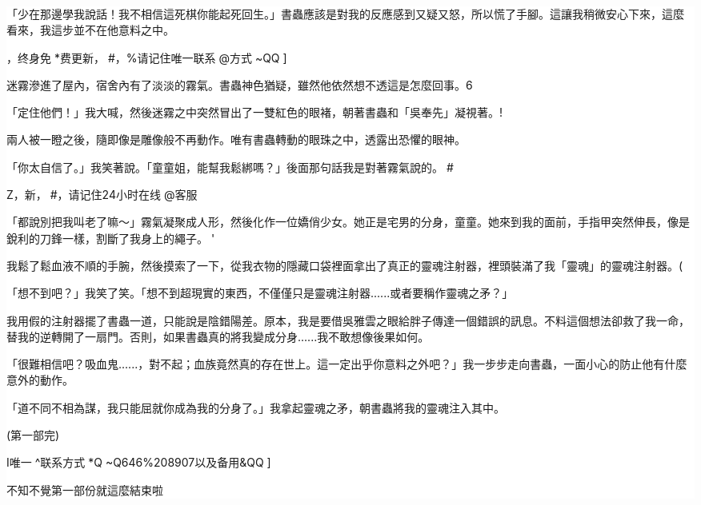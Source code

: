 

「少在那邊學我說話！我不相信這死棋你能起死回生。」書蟲應該是對我的反應感到又疑又怒，所以慌了手腳。這讓我稍微安心下來，這麼看來，我這步並不在他意料之中。



，终身免 *费更新， #，%请记住唯一联系 @方式 ~QQ ]



迷霧滲進了屋內，宿舍內有了淡淡的霧氣。書蟲神色猶疑，雖然他依然想不透這是怎麼回事。6





「定住他們！」我大喊，然後迷霧之中突然冒出了一雙紅色的眼褚，朝著書蟲和「吳奉先」凝視著。!





兩人被一瞪之後，隨即像是雕像般不再動作。唯有書蟲轉動的眼珠之中，透露出恐懼的眼神。





「你太自信了。」我笑著說。「童童姐，能幫我鬆綁嗎？」後面那句話我是對著霧氣說的。 #



Z，新， #，请记住24小时在线 @客服



「都說別把我叫老了嘛～」霧氣凝聚成人形，然後化作一位嬌俏少女。她正是宅男的分身，童童。她來到我的面前，手指甲突然伸長，像是銳利的刀鋒一樣，割斷了我身上的繩子。 '



我鬆了鬆血液不順的手腕，然後摸索了一下，從我衣物的隱藏口袋裡面拿出了真正的靈魂注射器，裡頭裝滿了我「靈魂」的靈魂注射器。(



「想不到吧？」我笑了笑。「想不到超現實的東西，不僅僅只是靈魂注射器......或者要稱作靈魂之矛？」



我用假的注射器擺了書蟲一道，只能說是陰錯陽差。原本，我是要借吳雅雲之眼給胖子傳達一個錯誤的訊息。不料這個想法卻救了我一命，替我的逆轉開了一扇門。否則，如果書蟲真的將我變成分身......我不敢想像後果如何。



「很難相信吧？吸血鬼......，對不起；血族竟然真的存在世上。這一定出乎你意料之外吧？」我一步步走向書蟲，一面小心的防止他有什麼意外的動作。





「道不同不相為謀，我只能屈就你成為我的分身了。」我拿起靈魂之矛，朝書蟲將我的靈魂注入其中。



(第一部完)



I唯一 ^联系方式 *Q ~Q646%208907以及备用&QQ ]







不知不覺第一部份就這麼結束啦


